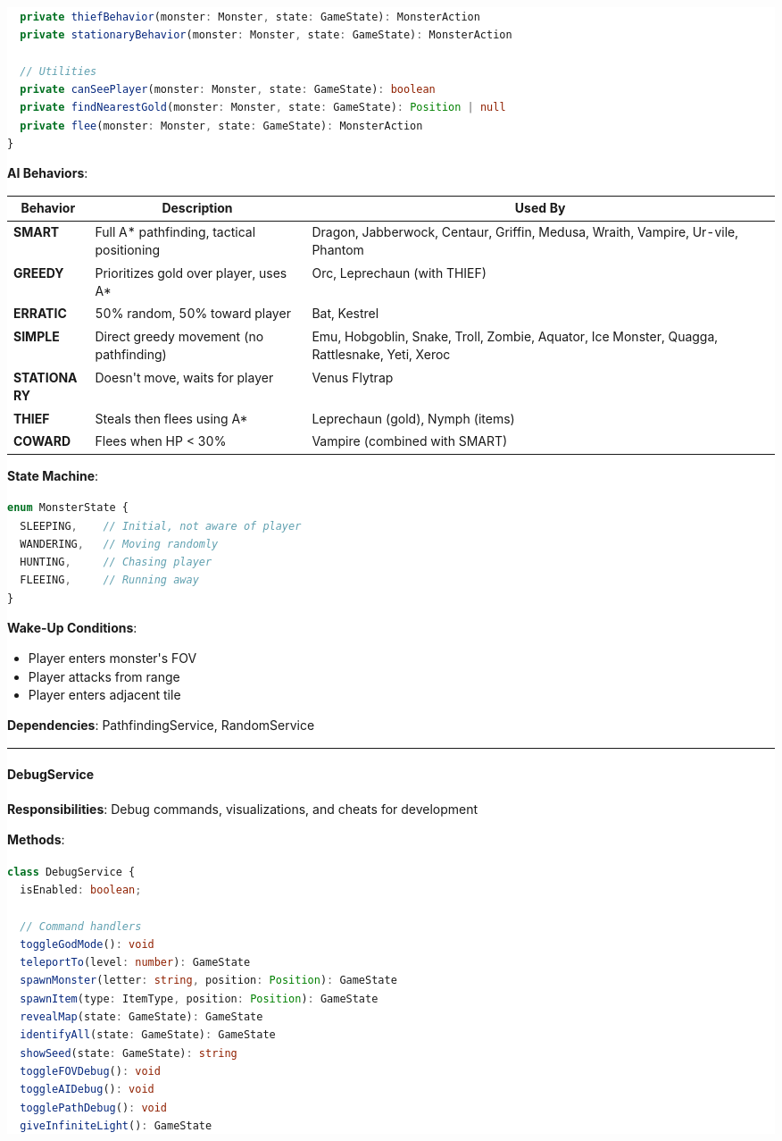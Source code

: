 ```typescript
  private thiefBehavior(monster: Monster, state: GameState): MonsterAction
  private stationaryBehavior(monster: Monster, state: GameState): MonsterAction

  // Utilities
  private canSeePlayer(monster: Monster, state: GameState): boolean
  private findNearestGold(monster: Monster, state: GameState): Position | null
  private flee(monster: Monster, state: GameState): MonsterAction
}
```

**AI Behaviors**:

| Behavior | Description | Used By |
|----------|-------------|---------|
| **SMART** | Full A* pathfinding, tactical positioning | Dragon, Jabberwock, Centaur, Griffin, Medusa, Wraith, Vampire, Ur-vile, Phantom |
| **GREEDY** | Prioritizes gold over player, uses A* | Orc, Leprechaun (with THIEF) |
| **ERRATIC** | 50% random, 50% toward player | Bat, Kestrel |
| **SIMPLE** | Direct greedy movement (no pathfinding) | Emu, Hobgoblin, Snake, Troll, Zombie, Aquator, Ice Monster, Quagga, Rattlesnake, Yeti, Xeroc |
| **STATIONARY** | Doesn't move, waits for player | Venus Flytrap |
| **THIEF** | Steals then flees using A* | Leprechaun (gold), Nymph (items) |
| **COWARD** | Flees when HP < 30% | Vampire (combined with SMART) |

**State Machine**:
```typescript
enum MonsterState {
  SLEEPING,    // Initial, not aware of player
  WANDERING,   // Moving randomly
  HUNTING,     // Chasing player
  FLEEING,     // Running away
}
```

**Wake-Up Conditions**:
- Player enters monster's FOV
- Player attacks from range
- Player enters adjacent tile

**Dependencies**: PathfindingService, RandomService

---

#### DebugService

**Responsibilities**: Debug commands, visualizations, and cheats for development

**Methods**:
```typescript
class DebugService {
  isEnabled: boolean;

  // Command handlers
  toggleGodMode(): void
  teleportTo(level: number): GameState
  spawnMonster(letter: string, position: Position): GameState
  spawnItem(type: ItemType, position: Position): GameState
  revealMap(state: GameState): GameState
  identifyAll(state: GameState): GameState
  showSeed(state: GameState): string
  toggleFOVDebug(): void
  toggleAIDebug(): void
  togglePathDebug(): void
  giveInfiniteLight(): GameState
```
